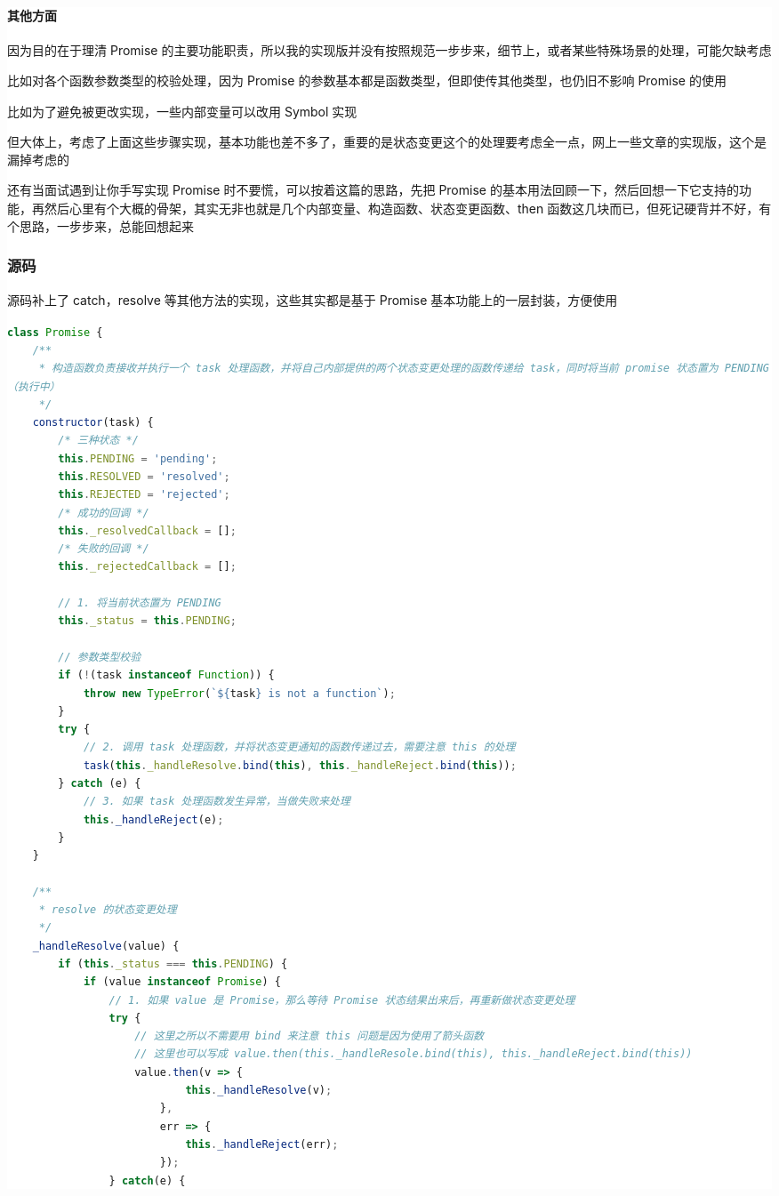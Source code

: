 #### 其他方面

因为目的在于理清 Promise 的主要功能职责，所以我的实现版并没有按照规范一步步来，细节上，或者某些特殊场景的处理，可能欠缺考虑

比如对各个函数参数类型的校验处理，因为 Promise 的参数基本都是函数类型，但即使传其他类型，也仍旧不影响 Promise 的使用

比如为了避免被更改实现，一些内部变量可以改用 Symbol 实现

但大体上，考虑了上面这些步骤实现，基本功能也差不多了，重要的是状态变更这个的处理要考虑全一点，网上一些文章的实现版，这个是漏掉考虑的

还有当面试遇到让你手写实现 Promise 时不要慌，可以按着这篇的思路，先把 Promise 的基本用法回顾一下，然后回想一下它支持的功能，再然后心里有个大概的骨架，其实无非也就是几个内部变量、构造函数、状态变更函数、then 函数这几块而已，但死记硬背并不好，有个思路，一步步来，总能回想起来

### 源码

源码补上了 catch，resolve 等其他方法的实现，这些其实都是基于 Promise 基本功能上的一层封装，方便使用

```js
class Promise {
    /**
     * 构造函数负责接收并执行一个 task 处理函数，并将自己内部提供的两个状态变更处理的函数传递给 task，同时将当前 promise 状态置为 PENDING（执行中）
     */
    constructor(task) {
        /* 三种状态 */
        this.PENDING = 'pending';
        this.RESOLVED = 'resolved';
        this.REJECTED = 'rejected';
        /* 成功的回调 */
        this._resolvedCallback = [];
        /* 失败的回调 */
        this._rejectedCallback = [];

        // 1. 将当前状态置为 PENDING
        this._status = this.PENDING;

        // 参数类型校验
        if (!(task instanceof Function)) {
            throw new TypeError(`${task} is not a function`);
        }
        try {
            // 2. 调用 task 处理函数，并将状态变更通知的函数传递过去，需要注意 this 的处理
            task(this._handleResolve.bind(this), this._handleReject.bind(this));
        } catch (e) {
            // 3. 如果 task 处理函数发生异常，当做失败来处理
            this._handleReject(e);
        }
    }

    /**
     * resolve 的状态变更处理
     */
    _handleResolve(value) {
        if (this._status === this.PENDING) {
            if (value instanceof Promise) {
                // 1. 如果 value 是 Promise，那么等待 Promise 状态结果出来后，再重新做状态变更处理
                try {
                    // 这里之所以不需要用 bind 来注意 this 问题是因为使用了箭头函数
                    // 这里也可以写成 value.then(this._handleResole.bind(this), this._handleReject.bind(this))
                    value.then(v => {
                            this._handleResolve(v);
                        },
                        err => {
                            this._handleReject(err);
                        });
                } catch(e) {
```